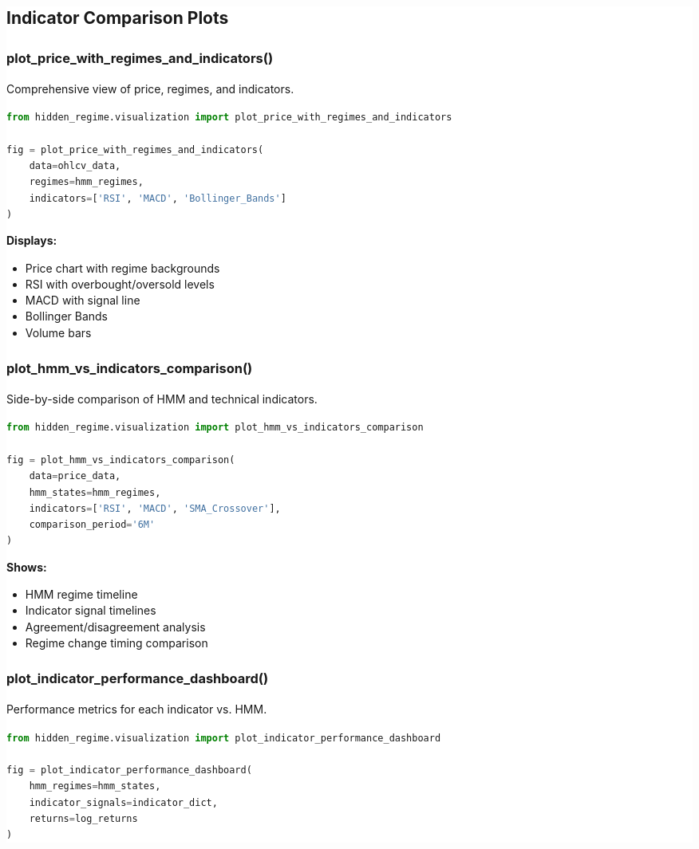 ## Indicator Comparison Plots

### plot_price_with_regimes_and_indicators()

Comprehensive view of price, regimes, and indicators.

```python
from hidden_regime.visualization import plot_price_with_regimes_and_indicators

fig = plot_price_with_regimes_and_indicators(
    data=ohlcv_data,
    regimes=hmm_regimes,
    indicators=['RSI', 'MACD', 'Bollinger_Bands']
)
```

**Displays:**
- Price chart with regime backgrounds
- RSI with overbought/oversold levels
- MACD with signal line
- Bollinger Bands
- Volume bars

### plot_hmm_vs_indicators_comparison()

Side-by-side comparison of HMM and technical indicators.

```python
from hidden_regime.visualization import plot_hmm_vs_indicators_comparison

fig = plot_hmm_vs_indicators_comparison(
    data=price_data,
    hmm_states=hmm_regimes,
    indicators=['RSI', 'MACD', 'SMA_Crossover'],
    comparison_period='6M'
)
```

**Shows:**
- HMM regime timeline
- Indicator signal timelines
- Agreement/disagreement analysis
- Regime change timing comparison

### plot_indicator_performance_dashboard()

Performance metrics for each indicator vs. HMM.

```python
from hidden_regime.visualization import plot_indicator_performance_dashboard

fig = plot_indicator_performance_dashboard(
    hmm_regimes=hmm_states,
    indicator_signals=indicator_dict,
    returns=log_returns
)
```
